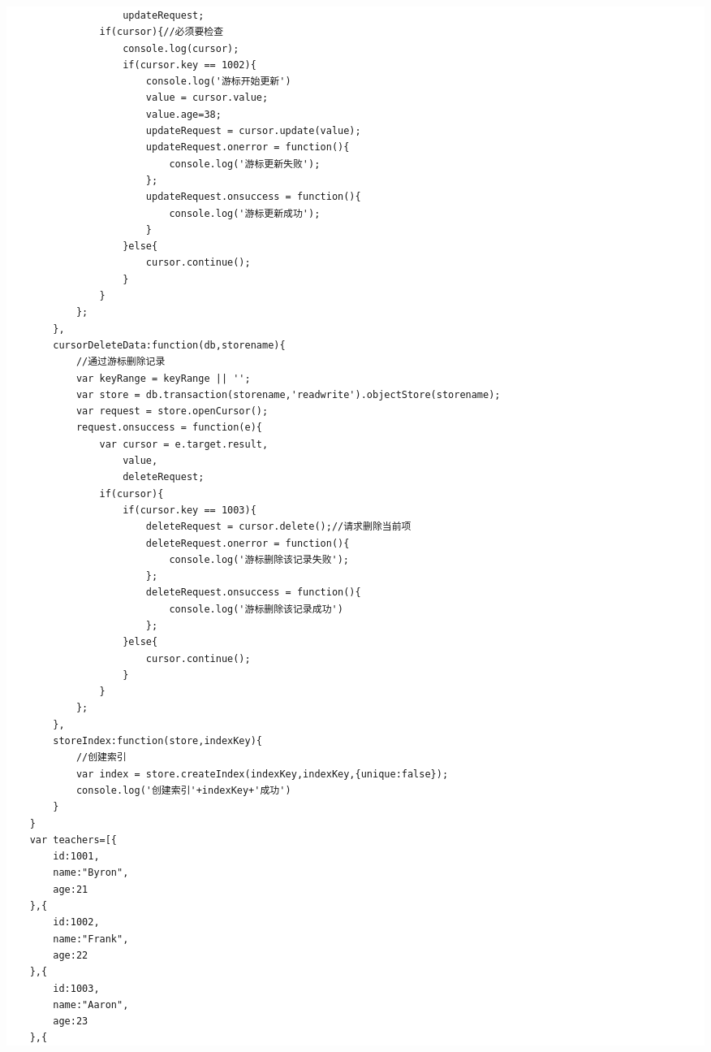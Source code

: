```
		    		updateRequest;
		    	if(cursor){//必须要检查
		    		console.log(cursor);
		    		if(cursor.key == 1002){
		    			console.log('游标开始更新')
		    			value = cursor.value;
		    			value.age=38;
		    			updateRequest = cursor.update(value);
		    			updateRequest.onerror = function(){
		    				console.log('游标更新失败');
		    			};
		    			updateRequest.onsuccess = function(){
		    				console.log('游标更新成功');
		    			}
		    		}else{
		    			cursor.continue();
		    		}
		    	}
		    };
		},
		cursorDeleteData:function(db,storename){
			//通过游标删除记录
			var keyRange = keyRange || '';
			var store = db.transaction(storename,'readwrite').objectStore(storename);
			var request = store.openCursor();
			request.onsuccess = function(e){
				var cursor = e.target.result,
					value,
					deleteRequest;
				if(cursor){
					if(cursor.key == 1003){
						deleteRequest = cursor.delete();//请求删除当前项
						deleteRequest.onerror = function(){
							console.log('游标删除该记录失败');
						};
						deleteRequest.onsuccess = function(){
							console.log('游标删除该记录成功')
						};
					}else{
						cursor.continue();
					}
				}
			};
		},
		storeIndex:function(store,indexKey){
			//创建索引
			var index = store.createIndex(indexKey,indexKey,{unique:false});
			console.log('创建索引'+indexKey+'成功')
		}
	}
	var teachers=[{ 
        id:1001, 
        name:"Byron", 
        age:21 
    },{ 
        id:1002, 
        name:"Frank", 
        age:22
    },{ 
        id:1003, 
        name:"Aaron", 
        age:23 
    },{ 
```
